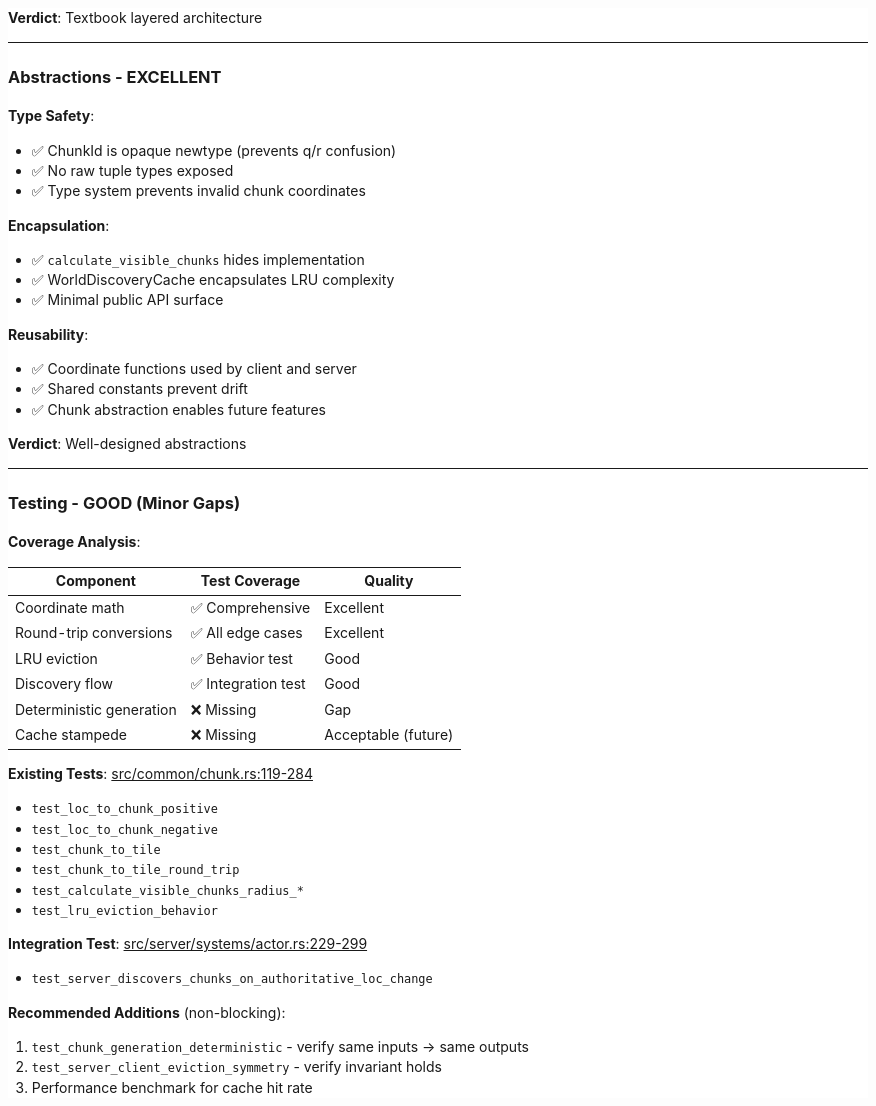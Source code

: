 **Verdict**: Textbook layered architecture

---

### Abstractions - EXCELLENT

**Type Safety**:
- ✅ ChunkId is opaque newtype (prevents q/r confusion)
- ✅ No raw tuple types exposed
- ✅ Type system prevents invalid chunk coordinates

**Encapsulation**:
- ✅ `calculate_visible_chunks` hides implementation
- ✅ WorldDiscoveryCache encapsulates LRU complexity
- ✅ Minimal public API surface

**Reusability**:
- ✅ Coordinate functions used by client and server
- ✅ Shared constants prevent drift
- ✅ Chunk abstraction enables future features

**Verdict**: Well-designed abstractions

---

### Testing - GOOD (Minor Gaps)

**Coverage Analysis**:

| Component | Test Coverage | Quality |
|-----------|--------------|---------|
| Coordinate math | ✅ Comprehensive | Excellent |
| Round-trip conversions | ✅ All edge cases | Excellent |
| LRU eviction | ✅ Behavior test | Good |
| Discovery flow | ✅ Integration test | Good |
| Deterministic generation | ❌ Missing | Gap |
| Cache stampede | ❌ Missing | Acceptable (future) |

**Existing Tests**: [src/common/chunk.rs:119-284](../src/common/chunk.rs#L119-L284)
- `test_loc_to_chunk_positive`
- `test_loc_to_chunk_negative`
- `test_chunk_to_tile`
- `test_chunk_to_tile_round_trip`
- `test_calculate_visible_chunks_radius_*`
- `test_lru_eviction_behavior`

**Integration Test**: [src/server/systems/actor.rs:229-299](../src/server/systems/actor.rs#L229-L299)
- `test_server_discovers_chunks_on_authoritative_loc_change`

**Recommended Additions** (non-blocking):
1. `test_chunk_generation_deterministic` - verify same inputs → same outputs
2. `test_server_client_eviction_symmetry` - verify invariant holds
3. Performance benchmark for cache hit rate
